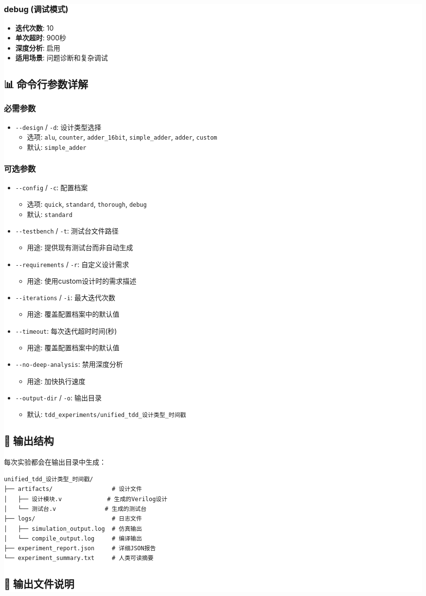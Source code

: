 ### debug (调试模式)
- **迭代次数**: 10
- **单次超时**: 900秒
- **深度分析**: 启用
- **适用场景**: 问题诊断和复杂调试

## 📊 命令行参数详解

### 必需参数
- `--design` / `-d`: 设计类型选择
  - 选项: `alu`, `counter`, `adder_16bit`, `simple_adder`, `adder`, `custom`
  - 默认: `simple_adder`

### 可选参数
- `--config` / `-c`: 配置档案
  - 选项: `quick`, `standard`, `thorough`, `debug`
  - 默认: `standard`

- `--testbench` / `-t`: 测试台文件路径
  - 用途: 提供现有测试台而非自动生成

- `--requirements` / `-r`: 自定义设计需求
  - 用途: 使用custom设计时的需求描述

- `--iterations` / `-i`: 最大迭代次数
  - 用途: 覆盖配置档案中的默认值

- `--timeout`: 每次迭代超时时间(秒)
  - 用途: 覆盖配置档案中的默认值

- `--no-deep-analysis`: 禁用深度分析
  - 用途: 加快执行速度

- `--output-dir` / `-o`: 输出目录
  - 默认: `tdd_experiments/unified_tdd_设计类型_时间戳`

## 📁 输出结构

每次实验都会在输出目录中生成：

```
unified_tdd_设计类型_时间戳/
├── artifacts/                 # 设计文件
│   ├── 设计模块.v             # 生成的Verilog设计
│   └── 测试台.v              # 生成的测试台
├── logs/                      # 日志文件
│   ├── simulation_output.log  # 仿真输出
│   └── compile_output.log     # 编译输出
├── experiment_report.json     # 详细JSON报告
└── experiment_summary.txt     # 人类可读摘要
```

## 📝 输出文件说明
